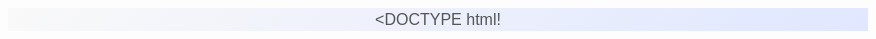 !DOCTYPE html>
<html lang="ar" dir="rtl">
<head>
<meta charset="UTF-8">
<meta name="viewport" content="width=device-width, initial-scale=1.0">
<meta name="apple-mobile-web-app-capable" content="yes">
<meta name="mobile-web-app-capable" content="yes">
<meta name="apple-mobile-web-app-status-bar-style" content="black-translucent"> 
<meta name="apple-mobile-web-app-title" content="ØªÙ‚Ø§Ø±ÙŠØ±"> 
<meta name="theme-color" content="#1982c4"> 
<title>ðŸ“Š ÙˆØ§Ø¬Ù‡Ø© Ø§Ù„ØªÙ‚Ø§Ø±ÙŠØ± Ø§Ù„ÙŠÙˆÙ…ÙŠØ©</title>
<link href="https://fonts.googleapis.com/css2?family=Cairo:wght@300;400;600;700&display=swap" rel="stylesheet">
<style>
  /* ØªÙ†Ø³ÙŠÙ‚ Ø´Ø±ÙŠØ· Ø§Ù„Ø¥Ø¶Ø§ÙØ© Ù„Ù„Ø´Ø§Ø´Ø© Ø§Ù„Ø±Ø¦ÙŠØ³ÙŠØ© */
  #add-to-home-banner {
    background: #4682b4; /* Steel Blue */
    color: white;
    padding: 10px;
    font-size: 15px;
    font-weight: 600;
    text-align: center;
    position: sticky;
    top: 0;
    left: 0;
    right: 0;
    z-index: 1000;
    box-shadow: 0 2px 5px rgba(0,0,0,0.2);
    display: none; /* ÙŠØªÙ… Ø¥Ø¸Ù‡Ø§Ø±Ù‡ Ø¨Ø§Ù„Ù€ JavaScript */
  }
  #add-to-home-banner button {
    background: #3cb371; /* Medium Sea Green */
    color: white;
    border: none;
    padding: 6px 12px;
    margin-right: 10px;
    border-radius: 8px;
    font-size: 14px;
    cursor: pointer;
  }
  #add-to-home-banner button:hover {
    background: #2e8b57;
  }
  body { font-family: "Cairo", sans-serif; background: linear-gradient(135deg, #f9f9f9, #e0e7ff); text-align: center; padding: 20px; }
  h1 { color: #222; font-size: 26px; margin-bottom: 8px; }
  p { color: #555; font-size: 16px; margin-bottom: 25px; }
  .button-grid { display: grid; grid-template-columns: repeat(2, 1fr); gap: 15px; max-width: 420px; margin: 0 auto; }
  button { padding: 15px; font-size: 18px; font-weight: bold; border: none; border-radius: 16px; color: white; cursor: pointer; transition: transform 0.2s, box-shadow 0.2s; }
  button:hover { transform: scale(1.05); box-shadow: 0 4px 10px rgba(0,0,0,0.2); }
  .b1 { background: #ff595e; } .b2 { background: #ffca3a; color: #333; } .b3 { background: #8ac926; } .b4 { background: #1982c4; } 
  .b5 { background: #6a4c93; } .b6 { background: #f3722c; } .b7 { background: #90be6d; } .b8 { background: #277da1; } 
  .b9 { background: #f9844a; } .b10 { background: #43aa8b; } 
  footer { margin-top: 30px; color: #777; font-size: 13px; }
  #pdf-loader-iframe { display: none; width: 0; height: 0; border: none; }
